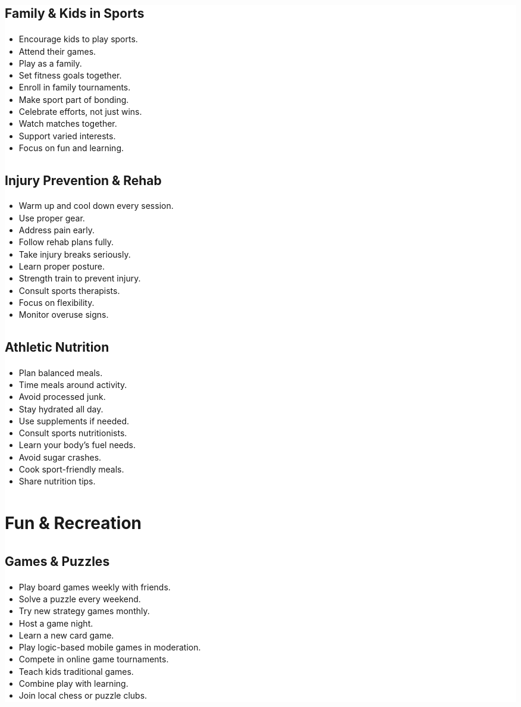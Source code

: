 ## Family & Kids in Sports
- Encourage kids to play sports.
- Attend their games.
- Play as a family.
- Set fitness goals together.
- Enroll in family tournaments.
- Make sport part of bonding.
- Celebrate efforts, not just wins.
- Watch matches together.
- Support varied interests.
- Focus on fun and learning.

## Injury Prevention & Rehab
- Warm up and cool down every session.
- Use proper gear.
- Address pain early.
- Follow rehab plans fully.
- Take injury breaks seriously.
- Learn proper posture.
- Strength train to prevent injury.
- Consult sports therapists.
- Focus on flexibility.
- Monitor overuse signs.

## Athletic Nutrition
- Plan balanced meals.
- Time meals around activity.
- Avoid processed junk.
- Stay hydrated all day.
- Use supplements if needed.
- Consult sports nutritionists.
- Learn your body’s fuel needs.
- Avoid sugar crashes.
- Cook sport-friendly meals.
- Share nutrition tips.


# Fun & Recreation

## Games & Puzzles
- Play board games weekly with friends.
- Solve a puzzle every weekend.
- Try new strategy games monthly.
- Host a game night.
- Learn a new card game.
- Play logic-based mobile games in moderation.
- Compete in online game tournaments.
- Teach kids traditional games.
- Combine play with learning.
- Join local chess or puzzle clubs.
